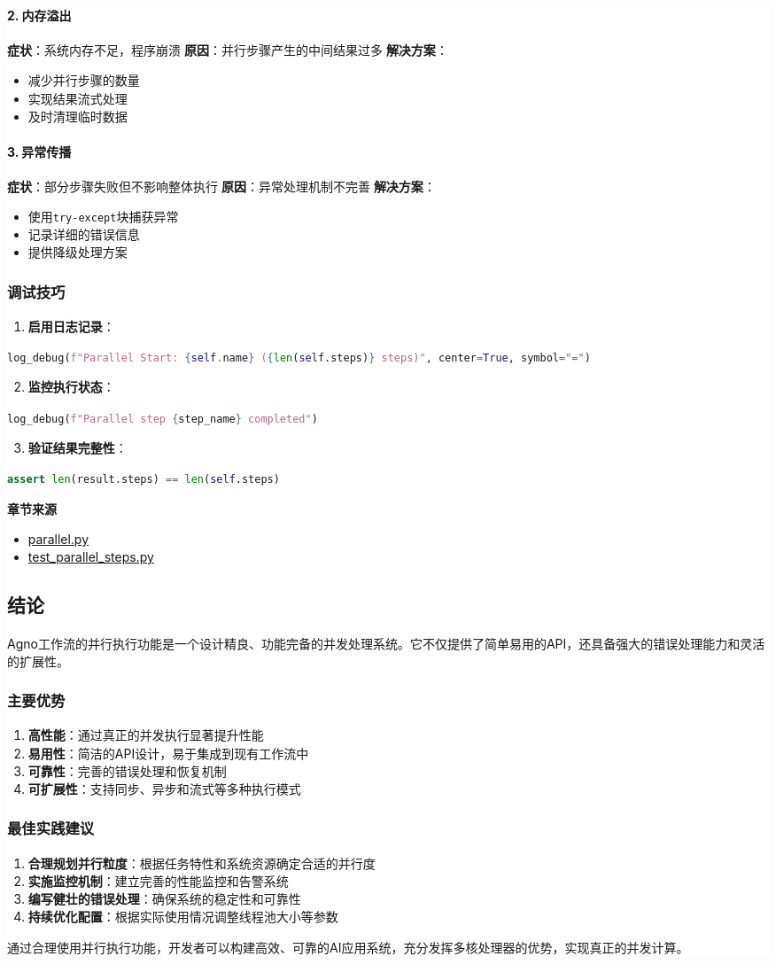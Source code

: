 #### 2. 内存溢出
**症状**：系统内存不足，程序崩溃
**原因**：并行步骤产生的中间结果过多
**解决方案**：
- 减少并行步骤的数量
- 实现结果流式处理
- 及时清理临时数据

#### 3. 异常传播
**症状**：部分步骤失败但不影响整体执行
**原因**：异常处理机制不完善
**解决方案**：
- 使用`try-except`块捕获异常
- 记录详细的错误信息
- 提供降级处理方案

### 调试技巧

1. **启用日志记录**：
```python
log_debug(f"Parallel Start: {self.name} ({len(self.steps)} steps)", center=True, symbol="=")
```

2. **监控执行状态**：
```python
log_debug(f"Parallel step {step_name} completed")
```

3. **验证结果完整性**：
```python
assert len(result.steps) == len(self.steps)
```

**章节来源**
- [parallel.py](file://libs/agno/agno/workflow/parallel.py#L205-L241)
- [test_parallel_steps.py](file://libs/agno/tests/integration/workflows/test_parallel_steps.py#L10-L20)

## 结论

Agno工作流的并行执行功能是一个设计精良、功能完备的并发处理系统。它不仅提供了简单易用的API，还具备强大的错误处理能力和灵活的扩展性。

### 主要优势

1. **高性能**：通过真正的并发执行显著提升性能
2. **易用性**：简洁的API设计，易于集成到现有工作流中
3. **可靠性**：完善的错误处理和恢复机制
4. **可扩展性**：支持同步、异步和流式等多种执行模式

### 最佳实践建议

1. **合理规划并行粒度**：根据任务特性和系统资源确定合适的并行度
2. **实施监控机制**：建立完善的性能监控和告警系统
3. **编写健壮的错误处理**：确保系统的稳定性和可靠性
4. **持续优化配置**：根据实际使用情况调整线程池大小等参数

通过合理使用并行执行功能，开发者可以构建高效、可靠的AI应用系统，充分发挥多核处理器的优势，实现真正的并发计算。